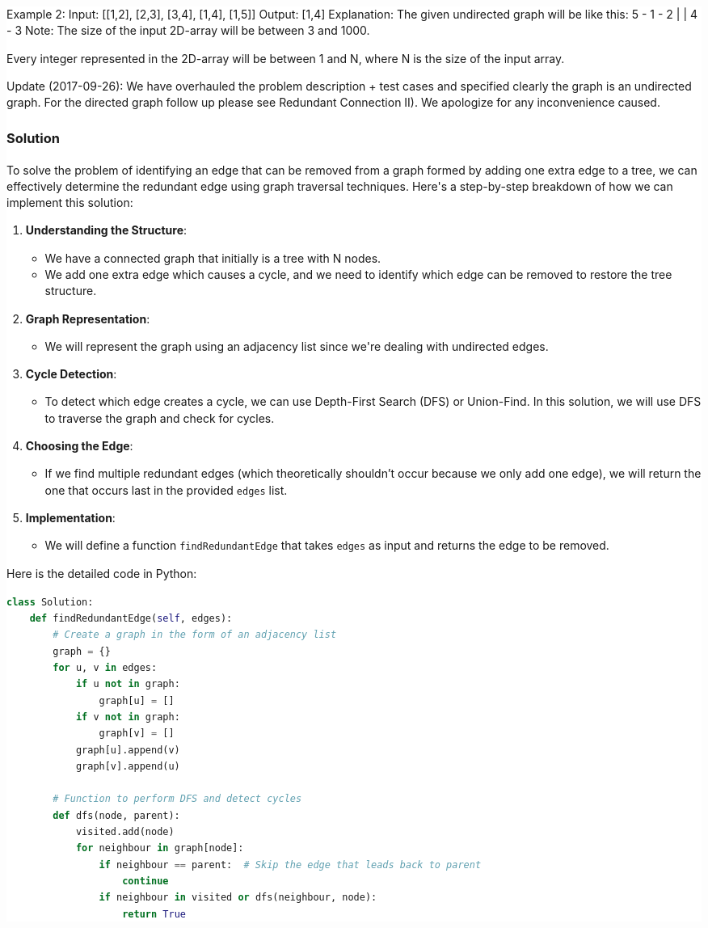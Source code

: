 Example 2:
Input: [[1,2], [2,3], [3,4], [1,4], [1,5]]
Output: [1,4]
Explanation: The given undirected graph will be like this:
5 - 1 - 2
    |   |
    4 - 3
Note:
The size of the input 2D-array will be between 3 and 1000.

Every integer represented in the 2D-array will be between 1 and N, where N is the size of the input array.

Update (2017-09-26):
We have overhauled the problem description + test cases and specified clearly the graph is an undirected graph. For the directed graph follow up please see Redundant Connection II). We apologize for any inconvenience caused.

### Solution 
 To solve the problem of identifying an edge that can be removed from a graph formed by adding one extra edge to a tree, we can effectively determine the redundant edge using graph traversal techniques. Here's a step-by-step breakdown of how we can implement this solution:

1. **Understanding the Structure**:
   - We have a connected graph that initially is a tree with N nodes.
   - We add one extra edge which causes a cycle, and we need to identify which edge can be removed to restore the tree structure.

2. **Graph Representation**:
   - We will represent the graph using an adjacency list since we're dealing with undirected edges.

3. **Cycle Detection**:
   - To detect which edge creates a cycle, we can use Depth-First Search (DFS) or Union-Find. In this solution, we will use DFS to traverse the graph and check for cycles.

4. **Choosing the Edge**:
   - If we find multiple redundant edges (which theoretically shouldn’t occur because we only add one edge), we will return the one that occurs last in the provided `edges` list.

5. **Implementation**:
   - We will define a function `findRedundantEdge` that takes `edges` as input and returns the edge to be removed.

Here is the detailed code in Python:



```python
class Solution:
    def findRedundantEdge(self, edges):
        # Create a graph in the form of an adjacency list
        graph = {}
        for u, v in edges:
            if u not in graph:
                graph[u] = []
            if v not in graph:
                graph[v] = []
            graph[u].append(v)
            graph[v].append(u)

        # Function to perform DFS and detect cycles
        def dfs(node, parent):
            visited.add(node)
            for neighbour in graph[node]:
                if neighbour == parent:  # Skip the edge that leads back to parent
                    continue
                if neighbour in visited or dfs(neighbour, node):
                    return True
```